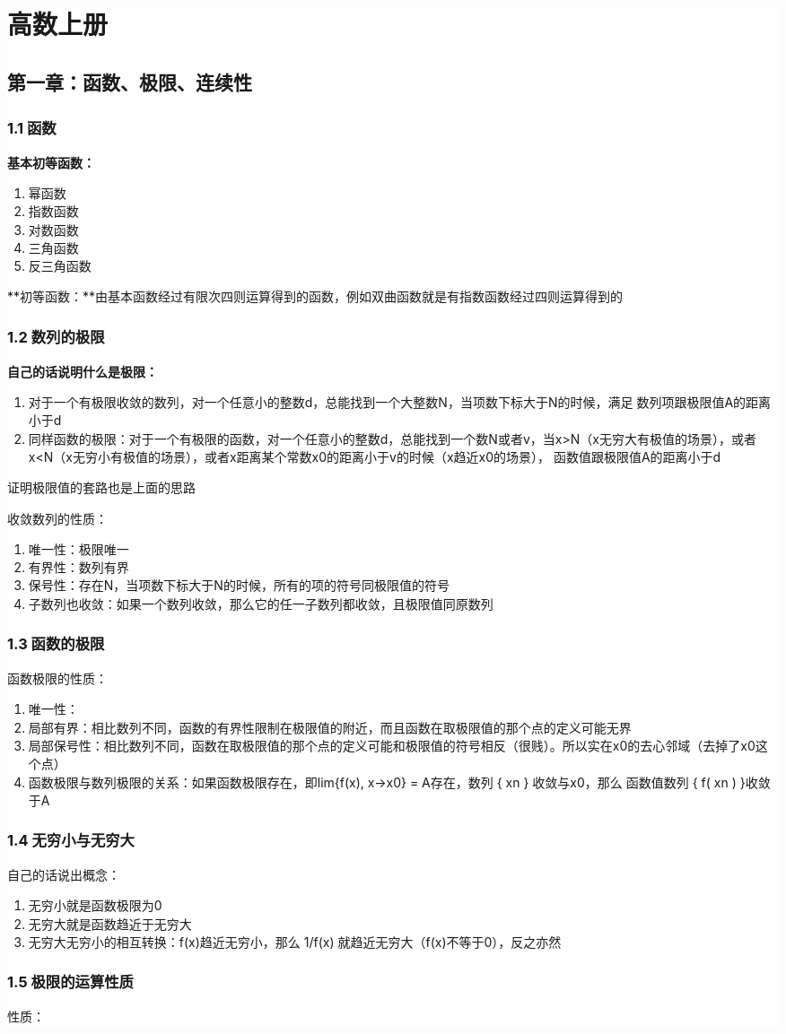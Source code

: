 # 高数上册

## 第一章：函数、极限、连续性

### 1.1 函数

**基本初等函数：**

1. 幂函数
2. 指数函数
3. 对数函数
4. 三角函数
5. 反三角函数

**初等函数：**由基本函数经过有限次四则运算得到的函数，例如双曲函数就是有指数函数经过四则运算得到的

### 1.2 数列的极限

**自己的话说明什么是极限：**

1. 对于一个有极限收敛的数列，对一个任意小的整数d，总能找到一个大整数N，当项数下标大于N的时候，满足 数列项跟极限值A的距离小于d
2. 同样函数的极限：对于一个有极限的函数，对一个任意小的整数d，总能找到一个数N或者v，当x>N（x无穷大有极值的场景），或者x<N（x无穷小有极值的场景），或者x距离某个常数x0的距离小于v的时候（x趋近x0的场景）， 函数值跟极限值A的距离小于d

证明极限值的套路也是上面的思路

收敛数列的性质：

1. 唯一性：极限唯一
2. 有界性：数列有界
3. 保号性：存在N，当项数下标大于N的时候，所有的项的符号同极限值的符号
4. 子数列也收敛：如果一个数列收敛，那么它的任一子数列都收敛，且极限值同原数列

### 1.3 函数的极限

函数极限的性质：

1. 唯一性：
2. 局部有界：相比数列不同，函数的有界性限制在极限值的附近，而且函数在取极限值的那个点的定义可能无界
3. 局部保号性：相比数列不同，函数在取极限值的那个点的定义可能和极限值的符号相反（很贱）。所以实在x0的去心邻域（去掉了x0这个点）
4. 函数极限与数列极限的关系：如果函数极限存在，即lim{f(x), x->x0} = A存在，数列 { xn } 收敛与x0，那么 函数值数列 { f( xn ) }收敛于A

### 1.4 无穷小与无穷大

自己的话说出概念：

1. 无穷小就是函数极限为0
2. 无穷大就是函数趋近于无穷大
3. 无穷大无穷小的相互转换：f(x)趋近无穷小，那么 1/f(x) 就趋近无穷大（f(x)不等于0），反之亦然

### 1.5 极限的运算性质

性质：
